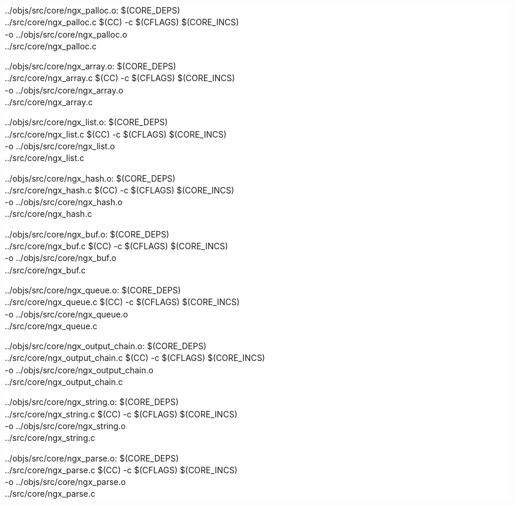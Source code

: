
../objs/src/core/ngx_palloc.o:	$(CORE_DEPS) \
	../src/core/ngx_palloc.c
	$(CC) -c $(CFLAGS) $(CORE_INCS) \
		-o ../objs/src/core/ngx_palloc.o \
		../src/core/ngx_palloc.c


../objs/src/core/ngx_array.o:	$(CORE_DEPS) \
	../src/core/ngx_array.c
	$(CC) -c $(CFLAGS) $(CORE_INCS) \
		-o ../objs/src/core/ngx_array.o \
		../src/core/ngx_array.c


../objs/src/core/ngx_list.o:	$(CORE_DEPS) \
	../src/core/ngx_list.c
	$(CC) -c $(CFLAGS) $(CORE_INCS) \
		-o ../objs/src/core/ngx_list.o \
		../src/core/ngx_list.c


../objs/src/core/ngx_hash.o:	$(CORE_DEPS) \
	../src/core/ngx_hash.c
	$(CC) -c $(CFLAGS) $(CORE_INCS) \
		-o ../objs/src/core/ngx_hash.o \
		../src/core/ngx_hash.c


../objs/src/core/ngx_buf.o:	$(CORE_DEPS) \
	../src/core/ngx_buf.c
	$(CC) -c $(CFLAGS) $(CORE_INCS) \
		-o ../objs/src/core/ngx_buf.o \
		../src/core/ngx_buf.c


../objs/src/core/ngx_queue.o:	$(CORE_DEPS) \
	../src/core/ngx_queue.c
	$(CC) -c $(CFLAGS) $(CORE_INCS) \
		-o ../objs/src/core/ngx_queue.o \
		../src/core/ngx_queue.c


../objs/src/core/ngx_output_chain.o:	$(CORE_DEPS) \
	../src/core/ngx_output_chain.c
	$(CC) -c $(CFLAGS) $(CORE_INCS) \
		-o ../objs/src/core/ngx_output_chain.o \
		../src/core/ngx_output_chain.c


../objs/src/core/ngx_string.o:	$(CORE_DEPS) \
	../src/core/ngx_string.c
	$(CC) -c $(CFLAGS) $(CORE_INCS) \
		-o ../objs/src/core/ngx_string.o \
		../src/core/ngx_string.c


../objs/src/core/ngx_parse.o:	$(CORE_DEPS) \
	../src/core/ngx_parse.c
	$(CC) -c $(CFLAGS) $(CORE_INCS) \
		-o ../objs/src/core/ngx_parse.o \
		../src/core/ngx_parse.c
